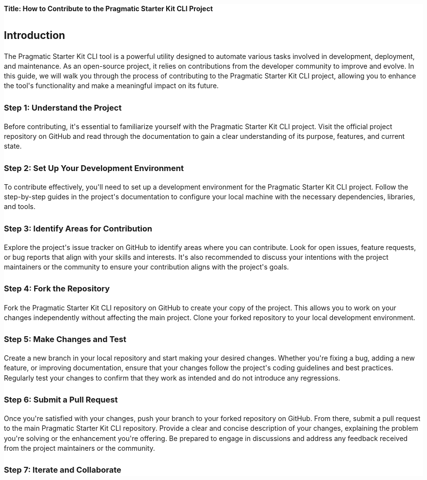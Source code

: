 **Title: How to Contribute to the Pragmatic Starter Kit CLI Project**

## Introduction

The Pragmatic Starter Kit CLI tool is a powerful utility designed to automate various tasks involved in development, deployment, and maintenance. As an open-source project, it relies on contributions from the developer community to improve and evolve. In this guide, we will walk you through the process of contributing to the Pragmatic Starter Kit CLI project, allowing you to enhance the tool's functionality and make a meaningful impact on its future.

### Step 1: Understand the Project

Before contributing, it's essential to familiarize yourself with the Pragmatic Starter Kit CLI project. Visit the official project repository on GitHub and read through the documentation to gain a clear understanding of its purpose, features, and current state.

### Step 2: Set Up Your Development Environment

To contribute effectively, you'll need to set up a development environment for the Pragmatic Starter Kit CLI project. Follow the step-by-step guides in the project's documentation to configure your local machine with the necessary dependencies, libraries, and tools.

### Step 3: Identify Areas for Contribution

Explore the project's issue tracker on GitHub to identify areas where you can contribute. Look for open issues, feature requests, or bug reports that align with your skills and interests. It's also recommended to discuss your intentions with the project maintainers or the community to ensure your contribution aligns with the project's goals.

### Step 4: Fork the Repository

Fork the Pragmatic Starter Kit CLI repository on GitHub to create your copy of the project. This allows you to work on your changes independently without affecting the main project. Clone your forked repository to your local development environment.

### Step 5: Make Changes and Test

Create a new branch in your local repository and start making your desired changes. Whether you're fixing a bug, adding a new feature, or improving documentation, ensure that your changes follow the project's coding guidelines and best practices. Regularly test your changes to confirm that they work as intended and do not introduce any regressions.

### Step 6: Submit a Pull Request

Once you're satisfied with your changes, push your branch to your forked repository on GitHub. From there, submit a pull request to the main Pragmatic Starter Kit CLI repository. Provide a clear and concise description of your changes, explaining the problem you're solving or the enhancement you're offering. Be prepared to engage in discussions and address any feedback received from the project maintainers or the community.

### Step 7: Iterate and Collaborate
